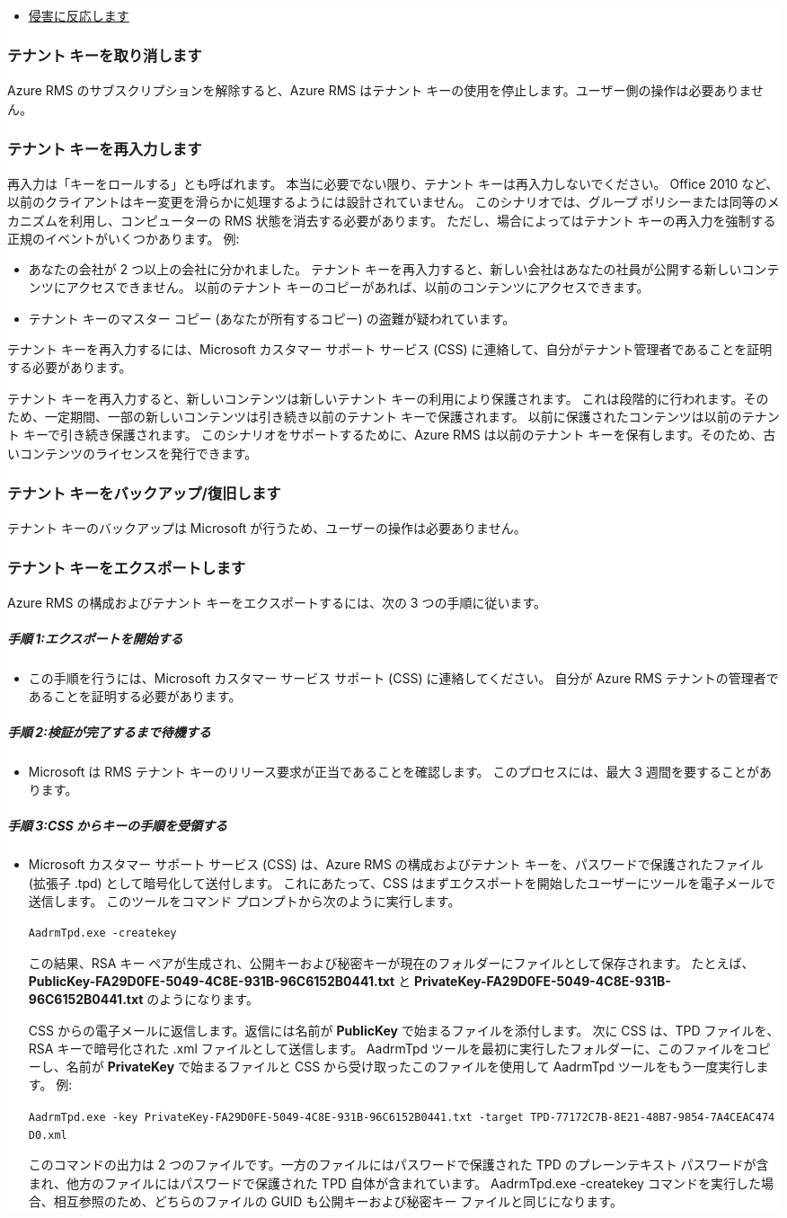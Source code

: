 -   [侵害に反応します](../Topic/Operations_for_Your_Azure_Rights_Management_Tenant_Key.md#BKMK_MSBreach)

### <a name="BKMK_MSRevoke"></a>テナント キーを取り消します
Azure RMS のサブスクリプションを解除すると、Azure RMS はテナント キーの使用を停止します。ユーザー側の操作は必要ありません。

### <a name="BKMK_MSRekey"></a>テナント キーを再入力します
再入力は「キーをロールする」とも呼ばれます。 本当に必要でない限り、テナント キーは再入力しないでください。 Office 2010 など、以前のクライアントはキー変更を滑らかに処理するようには設計されていません。 このシナリオでは、グループ ポリシーまたは同等のメカニズムを利用し、コンピューターの RMS 状態を消去する必要があります。 ただし、場合によってはテナント キーの再入力を強制する正規のイベントがいくつかあります。 例:

-   あなたの会社が 2 つ以上の会社に分かれました。 テナント キーを再入力すると、新しい会社はあなたの社員が公開する新しいコンテンツにアクセスできません。 以前のテナント キーのコピーがあれば、以前のコンテンツにアクセスできます。

-   テナント キーのマスター コピー (あなたが所有するコピー) の盗難が疑われています。

テナント キーを再入力するには、Microsoft カスタマー サポート サービス (CSS) に連絡して、自分がテナント管理者であることを証明する必要があります。

テナント キーを再入力すると、新しいコンテンツは新しいテナント キーの利用により保護されます。 これは段階的に行われます。そのため、一定期間、一部の新しいコンテンツは引き続き以前のテナント キーで保護されます。 以前に保護されたコンテンツは以前のテナント キーで引き続き保護されます。 このシナリオをサポートするために、Azure RMS は以前のテナント キーを保有します。そのため、古いコンテンツのライセンスを発行できます。

### <a name="BKMK_MSBackup"></a>テナント キーをバックアップ/復旧します
テナント キーのバックアップは Microsoft が行うため、ユーザーの操作は必要ありません。

### <a name="BKMK_MSExport"></a>テナント キーをエクスポートします
Azure RMS の構成およびテナント キーをエクスポートするには、次の 3 つの手順に従います。

##### 手順 1:エクスポートを開始する

-   この手順を行うには、Microsoft カスタマー サービス サポート (CSS) に連絡してください。 自分が Azure RMS テナントの管理者であることを証明する必要があります。

##### 手順 2:検証が完了するまで待機する

-   Microsoft は RMS テナント キーのリリース要求が正当であることを確認します。 このプロセスには、最大 3 週間を要することがあります。

##### 手順 3:CSS からキーの手順を受領する

-   Microsoft カスタマー サポート サービス (CSS) は、Azure RMS の構成およびテナント キーを、パスワードで保護されたファイル (拡張子 .tpd) として暗号化して送付します。 これにあたって、CSS はまずエクスポートを開始したユーザーにツールを電子メールで送信します。 このツールをコマンド プロンプトから次のように実行します。

    ```
    AadrmTpd.exe -createkey
    ```
    この結果、RSA キー ペアが生成され、公開キーおよび秘密キーが現在のフォルダーにファイルとして保存されます。 たとえば、**PublicKey-FA29D0FE-5049-4C8E-931B-96C6152B0441.txt** と **PrivateKey-FA29D0FE-5049-4C8E-931B-96C6152B0441.txt** のようになります。

    CSS からの電子メールに返信します。返信には名前が **PublicKey** で始まるファイルを添付します。 次に CSS は、TPD ファイルを、RSA キーで暗号化された .xml ファイルとして送信します。 AadrmTpd ツールを最初に実行したフォルダーに、このファイルをコピーし、名前が **PrivateKey** で始まるファイルと CSS から受け取ったこのファイルを使用して AadrmTpd ツールをもう一度実行します。 例:

    ```
    AadrmTpd.exe -key PrivateKey-FA29D0FE-5049-4C8E-931B-96C6152B0441.txt -target TPD-77172C7B-8E21-48B7-9854-7A4CEAC474D0.xml
    ```
    このコマンドの出力は 2 つのファイルです。一方のファイルにはパスワードで保護された TPD のプレーンテキスト パスワードが含まれ、他方のファイルにはパスワードで保護された TPD 自体が含まれています。 AadrmTpd.exe -createkey コマンドを実行した場合、相互参照のため、どちらのファイルの GUID も公開キーおよび秘密キー ファイルと同じになります。
